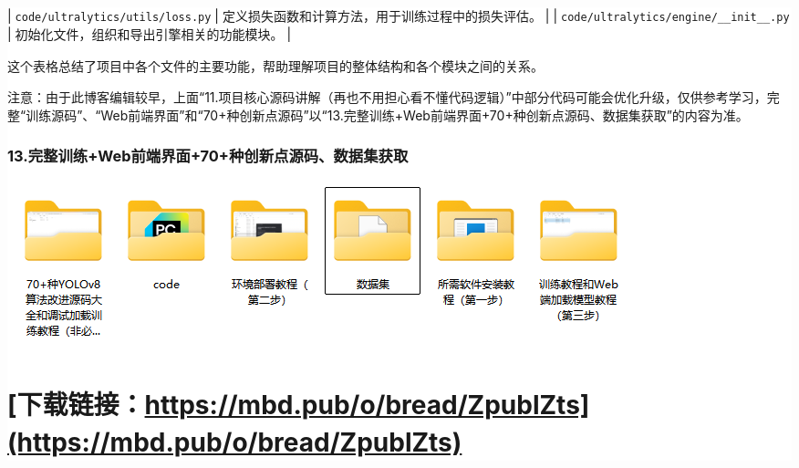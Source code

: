 | `code/ultralytics/utils/loss.py`                                                           | 定义损失函数和计算方法，用于训练过程中的损失评估。               |
| `code/ultralytics/engine/__init__.py`                                                     | 初始化文件，组织和导出引擎相关的功能模块。                      |

这个表格总结了项目中各个文件的主要功能，帮助理解项目的整体结构和各个模块之间的关系。

注意：由于此博客编辑较早，上面“11.项目核心源码讲解（再也不用担心看不懂代码逻辑）”中部分代码可能会优化升级，仅供参考学习，完整“训练源码”、“Web前端界面”和“70+种创新点源码”以“13.完整训练+Web前端界面+70+种创新点源码、数据集获取”的内容为准。

### 13.完整训练+Web前端界面+70+种创新点源码、数据集获取

![19.png](19.png)


# [下载链接：https://mbd.pub/o/bread/ZpublZts](https://mbd.pub/o/bread/ZpublZts)